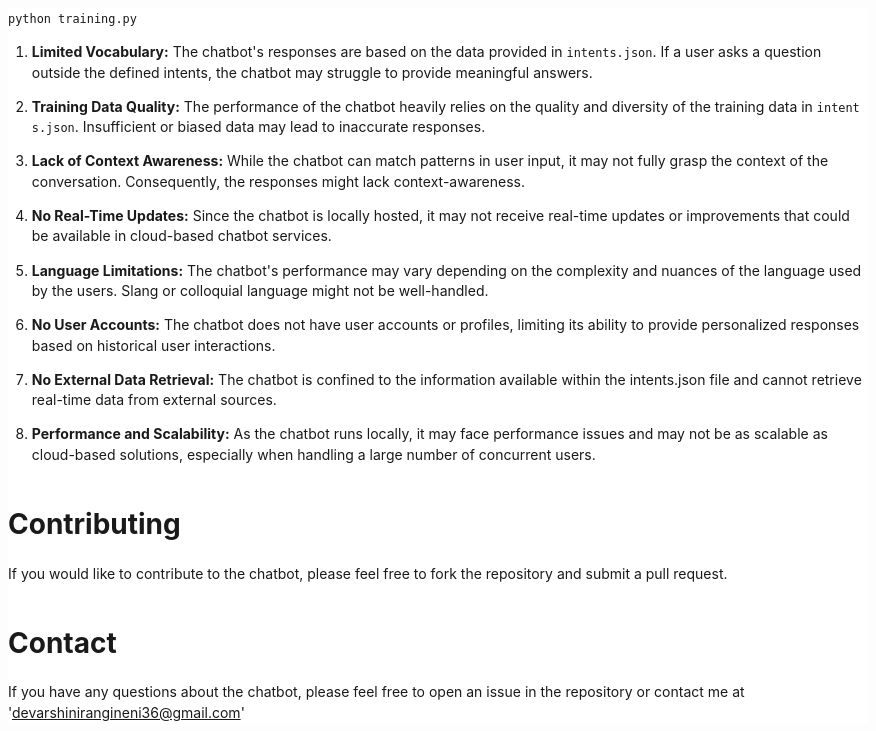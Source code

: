    ```python training.py```
1. **Limited Vocabulary:** The chatbot's responses are based on the data provided in `intents.json`. If a user asks a question outside the defined intents, the chatbot may struggle to provide meaningful answers.
   
2. **Training Data Quality:** The performance of the chatbot heavily relies on the quality and diversity of the training data in `intents.json`. Insufficient or biased data may lead to inaccurate responses.
   
3. **Lack of Context Awareness:** While the chatbot can match patterns in user input, it may not fully grasp the context of the conversation. Consequently, the responses might lack context-awareness.
   
4. **No Real-Time Updates:** Since the chatbot is locally hosted, it may not receive real-time updates or improvements that could be available in cloud-based chatbot services.
   
5. **Language Limitations:** The chatbot's performance may vary depending on the complexity and nuances of the language used by the users. Slang or colloquial language might not be well-handled.
    
6. **No User Accounts:** The chatbot does not have user accounts or profiles, limiting its ability to provide personalized responses based on historical user interactions.
    
7. **No External Data Retrieval:** The chatbot is confined to the information available within the intents.json file and cannot retrieve real-time data from external sources.
    
8. **Performance and Scalability:** As the chatbot runs locally, it may face performance issues and may not be as scalable as cloud-based solutions, especially when handling a large number of concurrent users.

# Contributing
If you would like to contribute to the chatbot, please feel free to fork the repository and submit a pull request.

# Contact
If you have any questions about the chatbot, please feel free to open an issue in the repository or contact me at 
'devarshinirangineni36@gmail.com'





   
      







